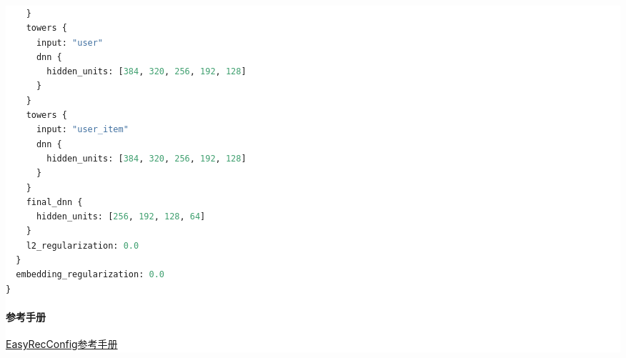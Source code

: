 ```protobuf
    }
    towers {
      input: "user"
      dnn {
        hidden_units: [384, 320, 256, 192, 128]
      }
    }
    towers {
      input: "user_item"
      dnn {
        hidden_units: [384, 320, 256, 192, 128]
      }
    }
    final_dnn {
      hidden_units: [256, 192, 128, 64]
    }
    l2_regularization: 0.0
  }
  embedding_regularization: 0.0
}

```

#### 参考手册

[EasyRecConfig参考手册](../reference.md)
